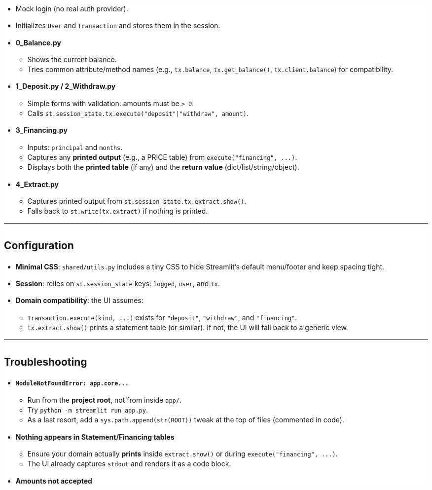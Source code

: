  * Mock login (no real auth provider).
  * Initializes `User` and `Transaction` and stores them in the session.

* **0_Balance.py**

  * Shows the current balance.
  * Tries common attribute/method names (e.g., `tx.balance`, `tx.get_balance()`, `tx.client.balance`) for compatibility.

* **1_Deposit.py / 2_Withdraw.py**

  * Simple forms with validation: amounts must be `> 0`.
  * Calls `st.session_state.tx.execute("deposit"|"withdraw", amount)`.

* **3_Financing.py**

  * Inputs: `principal` and `months`.
  * Captures any **printed output** (e.g., a PRICE table) from `execute("financing", ...)`.
  * Displays both the **printed table** (if any) and the **return value** (dict/list/string/object).

* **4_Extract.py**

  * Captures printed output from `st.session_state.tx.extract.show()`.
  * Falls back to `st.write(tx.extract)` if nothing is printed.

---

## Configuration

* **Minimal CSS**: `shared/utils.py` includes a tiny CSS to hide Streamlit’s default menu/footer and keep spacing tight.
* **Session**: relies on `st.session_state` keys: `logged`, `user`, and `tx`.
* **Domain compatibility**: the UI assumes:

  * `Transaction.execute(kind, ...)` exists for `"deposit"`, `"withdraw"`, and `"financing"`.
  * `tx.extract.show()` prints a statement table (or similar). If not, the UI will fall back to a generic view.

---

## Troubleshooting

* **`ModuleNotFoundError: app.core...`**

  * Run from the **project root**, not from inside `app/`.
  * Try `python -m streamlit run app.py`.
  * As a last resort, add a `sys.path.append(str(ROOT))` tweak at the top of files (commented in code).

* **Nothing appears in Statement/Financing tables**

  * Ensure your domain actually **prints** inside `extract.show()` or during `execute("financing", ...)`.
  * The UI already captures `stdout` and renders it as a code block.

* **Amounts not accepted**
